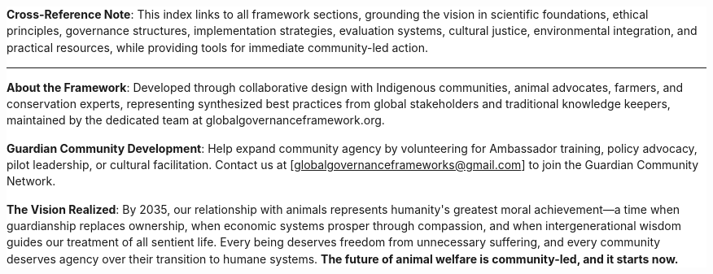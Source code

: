 
**Cross-Reference Note**: This index links to all framework sections, grounding the vision in scientific foundations, ethical principles, governance structures, implementation strategies, evaluation systems, cultural justice, environmental integration, and practical resources, while providing tools for immediate community-led action.

---

**About the Framework**: Developed through collaborative design with Indigenous communities, animal advocates, farmers, and conservation experts, representing synthesized best practices from global stakeholders and traditional knowledge keepers, maintained by the dedicated team at globalgovernanceframework.org.

**Guardian Community Development**: Help expand community agency by volunteering for Ambassador training, policy advocacy, pilot leadership, or cultural facilitation. Contact us at [globalgovernanceframeworks@gmail.com] to join the Guardian Community Network.

**The Vision Realized**: By 2035, our relationship with animals represents humanity's greatest moral achievement—a time when guardianship replaces ownership, when economic systems prosper through compassion, and when intergenerational wisdom guides our treatment of all sentient life. Every being deserves freedom from unnecessary suffering, and every community deserves agency over their transition to humane systems. **The future of animal welfare is community-led, and it starts now.**
